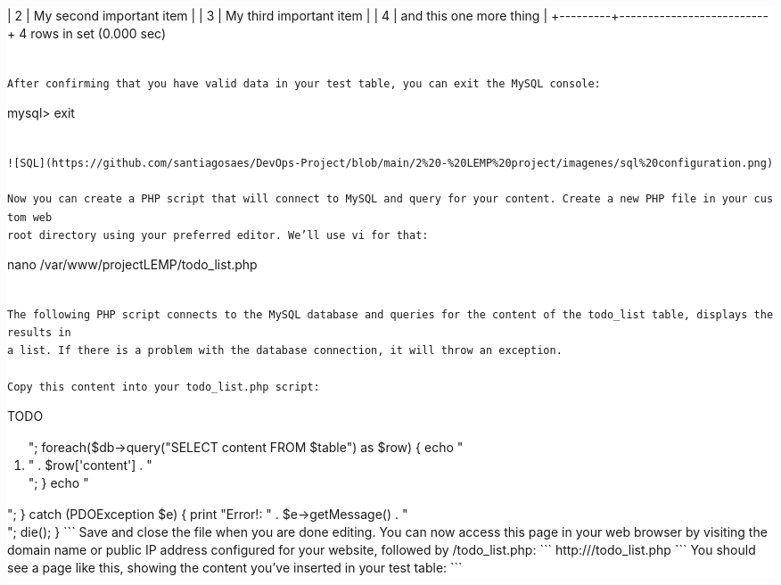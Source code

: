 |       2 | My second important item |
|       3 | My third important item  |
|       4 | and this one more thing  |
+---------+--------------------------+
4 rows in set (0.000 sec)
```

After confirming that you have valid data in your test table, you can exit the MySQL console:

```
mysql> exit
```

![SQL](https://github.com/santiagosaes/DevOps-Project/blob/main/2%20-%20LEMP%20project/imagenes/sql%20configuration.png)

Now you can create a PHP script that will connect to MySQL and query for your content. Create a new PHP file in your custom web 
root directory using your preferred editor. We’ll use vi for that:

```
nano /var/www/projectLEMP/todo_list.php
```

The following PHP script connects to the MySQL database and queries for the content of the todo_list table, displays the results in
a list. If there is a problem with the database connection, it will throw an exception.

Copy this content into your todo_list.php script:

```
<?php
$user = "example_user";
$password = "password";
$database = "example_database";
$table = "todo_list";

try {
  $db = new PDO("mysql:host=localhost;dbname=$database", $user, $password);
  echo "<h2>TODO</h2><ol>";
  foreach($db->query("SELECT content FROM $table") as $row) {
    echo "<li>" . $row['content'] . "</li>";
  }
  echo "</ol>";
} catch (PDOException $e) {
    print "Error!: " . $e->getMessage() . "<br/>";
    die();
}
```


Save and close the file when you are done editing.

You can now access this page in your web browser by visiting the domain name or public IP address configured for your website, 
followed by /todo_list.php:


```
http://<Public_domain_or_IP>/todo_list.php
```

You should see a page like this, showing the content you’ve inserted in your test table:

```